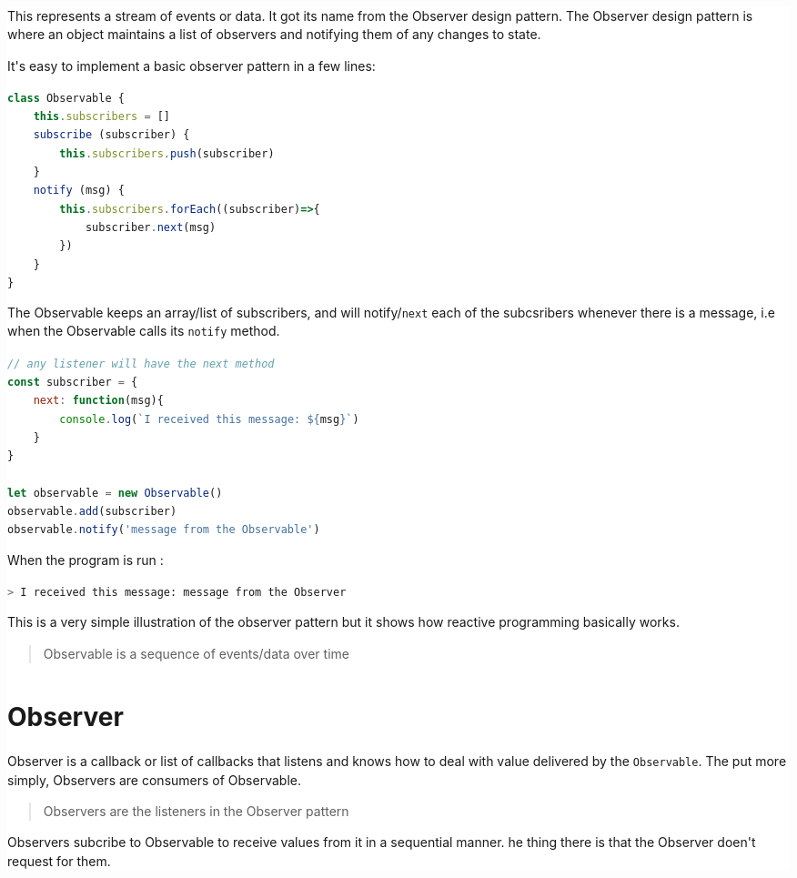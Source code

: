This represents a stream of events or data. It got its name from the Observer design pattern. The Observer design pattern is where an object maintains a list of observers and notifying them of any changes to state.

It's easy to implement a basic observer pattern in a few lines:

```js
class Observable {
    this.subscribers = []
    subscribe (subscriber) {
        this.subscribers.push(subscriber)
    }
    notify (msg) {
        this.subscribers.forEach((subscriber)=>{
            subscriber.next(msg)
        })
    }
}
```
The Observable keeps an array/list of subscribers, and will notify/`next` each of the subcsribers whenever there is a message, i.e when the Observable calls its `notify` method.

```js
// any listener will have the next method
const subscriber = {
    next: function(msg){
        console.log(`I received this message: ${msg}`)
    }
}

let observable = new Observable()
observable.add(subscriber)
observable.notify('message from the Observable')
```

When the program is run :

```sh
> I received this message: message from the Observer
```

This is a very simple illustration of the observer pattern but it shows how reactive programming basically works.

> Observable is a sequence of events/data over time

# Observer

Observer is a callback or list of callbacks that listens and knows how to deal with value delivered by the `Observable`. The put more simply, Observers are consumers of Observable.

> Observers are the listeners in the Observer pattern

Observers subcribe to Observable to receive values from it in a sequential manner. he thing there is that the Observer doen't request for them.
